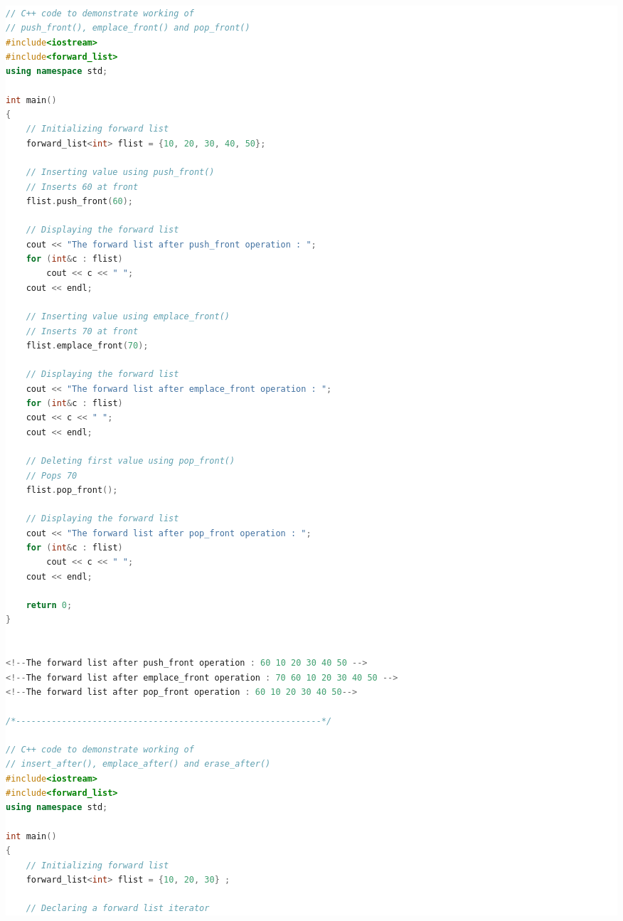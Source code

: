 ```c++
// C++ code to demonstrate working of 
// push_front(), emplace_front() and pop_front() 
#include<iostream> 
#include<forward_list> 
using namespace std; 

int main() 
{ 
	// Initializing forward list 
	forward_list<int> flist = {10, 20, 30, 40, 50}; 

	// Inserting value using push_front() 
	// Inserts 60 at front 
	flist.push_front(60); 
	
	// Displaying the forward list 
	cout << "The forward list after push_front operation : "; 
	for (int&c : flist) 
		cout << c << " "; 
	cout << endl; 
	
	// Inserting value using emplace_front() 
	// Inserts 70 at front 
	flist.emplace_front(70); 
	
	// Displaying the forward list 
	cout << "The forward list after emplace_front operation : "; 
	for (int&c : flist) 
	cout << c << " "; 
	cout << endl; 
	
	// Deleting first value using pop_front() 
	// Pops 70 
	flist.pop_front(); 
	
	// Displaying the forward list 
	cout << "The forward list after pop_front operation : "; 
	for (int&c : flist) 
		cout << c << " "; 
	cout << endl; 

	return 0; 
} 


<!--The forward list after push_front operation : 60 10 20 30 40 50 -->
<!--The forward list after emplace_front operation : 70 60 10 20 30 40 50 -->
<!--The forward list after pop_front operation : 60 10 20 30 40 50-->

/*------------------------------------------------------------*/

// C++ code to demonstrate working of 
// insert_after(), emplace_after() and erase_after() 
#include<iostream> 
#include<forward_list> 
using namespace std; 

int main() 
{ 
	// Initializing forward list 
	forward_list<int> flist = {10, 20, 30} ; 
	
	// Declaring a forward list iterator 
```